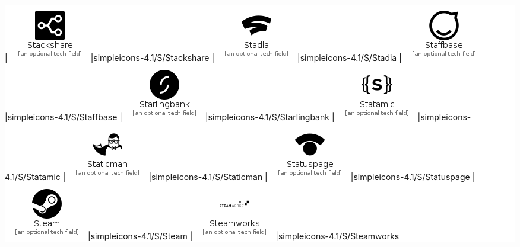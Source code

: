 |![Stackshare](../simpleicons-4.1/S/Stackshare.element.png)|[simpleicons-4.1/S/Stackshare](../simpleicons-4.1/S/Stackshare.md)
|![Stadia](../simpleicons-4.1/S/Stadia.element.png)|[simpleicons-4.1/S/Stadia](../simpleicons-4.1/S/Stadia.md)
|![Staffbase](../simpleicons-4.1/S/Staffbase.element.png)|[simpleicons-4.1/S/Staffbase](../simpleicons-4.1/S/Staffbase.md)
|![Starlingbank](../simpleicons-4.1/S/Starlingbank.element.png)|[simpleicons-4.1/S/Starlingbank](../simpleicons-4.1/S/Starlingbank.md)
|![Statamic](../simpleicons-4.1/S/Statamic.element.png)|[simpleicons-4.1/S/Statamic](../simpleicons-4.1/S/Statamic.md)
|![Staticman](../simpleicons-4.1/S/Staticman.element.png)|[simpleicons-4.1/S/Staticman](../simpleicons-4.1/S/Staticman.md)
|![Statuspage](../simpleicons-4.1/S/Statuspage.element.png)|[simpleicons-4.1/S/Statuspage](../simpleicons-4.1/S/Statuspage.md)
|![Steam](../simpleicons-4.1/S/Steam.element.png)|[simpleicons-4.1/S/Steam](../simpleicons-4.1/S/Steam.md)
|![Steamworks](../simpleicons-4.1/S/Steamworks.element.png)|[simpleicons-4.1/S/Steamworks](../simpleicons-4.1/S/Steamworks.md)